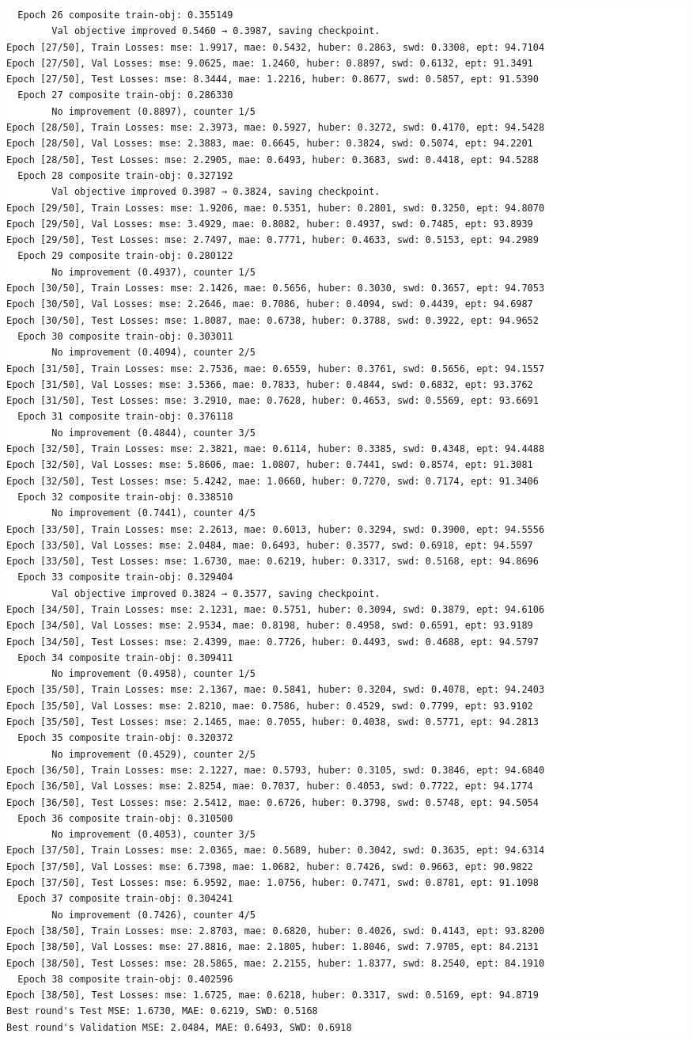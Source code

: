       Epoch 26 composite train-obj: 0.355149
            Val objective improved 0.5460 → 0.3987, saving checkpoint.
    Epoch [27/50], Train Losses: mse: 1.9917, mae: 0.5432, huber: 0.2863, swd: 0.3308, ept: 94.7104
    Epoch [27/50], Val Losses: mse: 9.0625, mae: 1.2460, huber: 0.8897, swd: 0.6132, ept: 91.3491
    Epoch [27/50], Test Losses: mse: 8.3444, mae: 1.2216, huber: 0.8677, swd: 0.5857, ept: 91.5390
      Epoch 27 composite train-obj: 0.286330
            No improvement (0.8897), counter 1/5
    Epoch [28/50], Train Losses: mse: 2.3973, mae: 0.5927, huber: 0.3272, swd: 0.4170, ept: 94.5428
    Epoch [28/50], Val Losses: mse: 2.3883, mae: 0.6645, huber: 0.3824, swd: 0.5074, ept: 94.2201
    Epoch [28/50], Test Losses: mse: 2.2905, mae: 0.6493, huber: 0.3683, swd: 0.4418, ept: 94.5288
      Epoch 28 composite train-obj: 0.327192
            Val objective improved 0.3987 → 0.3824, saving checkpoint.
    Epoch [29/50], Train Losses: mse: 1.9206, mae: 0.5351, huber: 0.2801, swd: 0.3250, ept: 94.8070
    Epoch [29/50], Val Losses: mse: 3.4929, mae: 0.8082, huber: 0.4937, swd: 0.7485, ept: 93.8939
    Epoch [29/50], Test Losses: mse: 2.7497, mae: 0.7771, huber: 0.4633, swd: 0.5153, ept: 94.2989
      Epoch 29 composite train-obj: 0.280122
            No improvement (0.4937), counter 1/5
    Epoch [30/50], Train Losses: mse: 2.1426, mae: 0.5656, huber: 0.3030, swd: 0.3657, ept: 94.7053
    Epoch [30/50], Val Losses: mse: 2.2646, mae: 0.7086, huber: 0.4094, swd: 0.4439, ept: 94.6987
    Epoch [30/50], Test Losses: mse: 1.8087, mae: 0.6738, huber: 0.3788, swd: 0.3922, ept: 94.9652
      Epoch 30 composite train-obj: 0.303011
            No improvement (0.4094), counter 2/5
    Epoch [31/50], Train Losses: mse: 2.7536, mae: 0.6559, huber: 0.3761, swd: 0.5656, ept: 94.1557
    Epoch [31/50], Val Losses: mse: 3.5366, mae: 0.7833, huber: 0.4844, swd: 0.6832, ept: 93.3762
    Epoch [31/50], Test Losses: mse: 3.2910, mae: 0.7628, huber: 0.4653, swd: 0.5569, ept: 93.6691
      Epoch 31 composite train-obj: 0.376118
            No improvement (0.4844), counter 3/5
    Epoch [32/50], Train Losses: mse: 2.3821, mae: 0.6114, huber: 0.3385, swd: 0.4348, ept: 94.4488
    Epoch [32/50], Val Losses: mse: 5.8606, mae: 1.0807, huber: 0.7441, swd: 0.8574, ept: 91.3081
    Epoch [32/50], Test Losses: mse: 5.4242, mae: 1.0660, huber: 0.7270, swd: 0.7174, ept: 91.3406
      Epoch 32 composite train-obj: 0.338510
            No improvement (0.7441), counter 4/5
    Epoch [33/50], Train Losses: mse: 2.2613, mae: 0.6013, huber: 0.3294, swd: 0.3900, ept: 94.5556
    Epoch [33/50], Val Losses: mse: 2.0484, mae: 0.6493, huber: 0.3577, swd: 0.6918, ept: 94.5597
    Epoch [33/50], Test Losses: mse: 1.6730, mae: 0.6219, huber: 0.3317, swd: 0.5168, ept: 94.8696
      Epoch 33 composite train-obj: 0.329404
            Val objective improved 0.3824 → 0.3577, saving checkpoint.
    Epoch [34/50], Train Losses: mse: 2.1231, mae: 0.5751, huber: 0.3094, swd: 0.3879, ept: 94.6106
    Epoch [34/50], Val Losses: mse: 2.9534, mae: 0.8198, huber: 0.4958, swd: 0.6591, ept: 93.9189
    Epoch [34/50], Test Losses: mse: 2.4399, mae: 0.7726, huber: 0.4493, swd: 0.4688, ept: 94.5797
      Epoch 34 composite train-obj: 0.309411
            No improvement (0.4958), counter 1/5
    Epoch [35/50], Train Losses: mse: 2.1367, mae: 0.5841, huber: 0.3204, swd: 0.4078, ept: 94.2403
    Epoch [35/50], Val Losses: mse: 2.8210, mae: 0.7586, huber: 0.4529, swd: 0.7799, ept: 93.9102
    Epoch [35/50], Test Losses: mse: 2.1465, mae: 0.7055, huber: 0.4038, swd: 0.5771, ept: 94.2813
      Epoch 35 composite train-obj: 0.320372
            No improvement (0.4529), counter 2/5
    Epoch [36/50], Train Losses: mse: 2.1227, mae: 0.5793, huber: 0.3105, swd: 0.3846, ept: 94.6840
    Epoch [36/50], Val Losses: mse: 2.8254, mae: 0.7037, huber: 0.4053, swd: 0.7722, ept: 94.1774
    Epoch [36/50], Test Losses: mse: 2.5412, mae: 0.6726, huber: 0.3798, swd: 0.5748, ept: 94.5054
      Epoch 36 composite train-obj: 0.310500
            No improvement (0.4053), counter 3/5
    Epoch [37/50], Train Losses: mse: 2.0365, mae: 0.5689, huber: 0.3042, swd: 0.3635, ept: 94.6314
    Epoch [37/50], Val Losses: mse: 6.7398, mae: 1.0682, huber: 0.7426, swd: 0.9663, ept: 90.9822
    Epoch [37/50], Test Losses: mse: 6.9592, mae: 1.0756, huber: 0.7471, swd: 0.8781, ept: 91.1098
      Epoch 37 composite train-obj: 0.304241
            No improvement (0.7426), counter 4/5
    Epoch [38/50], Train Losses: mse: 2.8703, mae: 0.6820, huber: 0.4026, swd: 0.4143, ept: 93.8200
    Epoch [38/50], Val Losses: mse: 27.8816, mae: 2.1805, huber: 1.8046, swd: 7.9705, ept: 84.2131
    Epoch [38/50], Test Losses: mse: 28.5865, mae: 2.2155, huber: 1.8377, swd: 8.2540, ept: 84.1910
      Epoch 38 composite train-obj: 0.402596
    Epoch [38/50], Test Losses: mse: 1.6725, mae: 0.6218, huber: 0.3317, swd: 0.5169, ept: 94.8719
    Best round's Test MSE: 1.6730, MAE: 0.6219, SWD: 0.5168
    Best round's Validation MSE: 2.0484, MAE: 0.6493, SWD: 0.6918